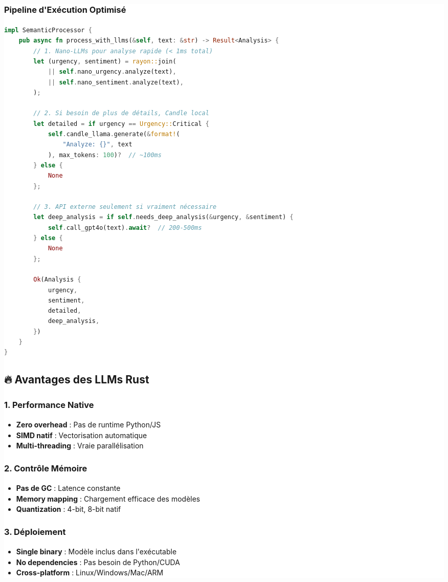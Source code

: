 ### Pipeline d'Exécution Optimisé

```rust
impl SemanticProcessor {
    pub async fn process_with_llms(&self, text: &str) -> Result<Analysis> {
        // 1. Nano-LLMs pour analyse rapide (< 1ms total)
        let (urgency, sentiment) = rayon::join(
            || self.nano_urgency.analyze(text),
            || self.nano_sentiment.analyze(text),
        );
        
        // 2. Si besoin de plus de détails, Candle local
        let detailed = if urgency == Urgency::Critical {
            self.candle_llama.generate(&format!(
                "Analyze: {}", text
            ), max_tokens: 100)?  // ~100ms
        } else {
            None
        };
        
        // 3. API externe seulement si vraiment nécessaire
        let deep_analysis = if self.needs_deep_analysis(&urgency, &sentiment) {
            self.call_gpt4o(text).await?  // 200-500ms
        } else {
            None
        };
        
        Ok(Analysis {
            urgency,
            sentiment,
            detailed,
            deep_analysis,
        })
    }
}
```

## 🔥 Avantages des LLMs Rust

### 1. Performance Native
- **Zero overhead** : Pas de runtime Python/JS
- **SIMD natif** : Vectorisation automatique
- **Multi-threading** : Vraie parallélisation

### 2. Contrôle Mémoire
- **Pas de GC** : Latence constante
- **Memory mapping** : Chargement efficace des modèles
- **Quantization** : 4-bit, 8-bit natif

### 3. Déploiement
- **Single binary** : Modèle inclus dans l'exécutable
- **No dependencies** : Pas besoin de Python/CUDA
- **Cross-platform** : Linux/Windows/Mac/ARM
